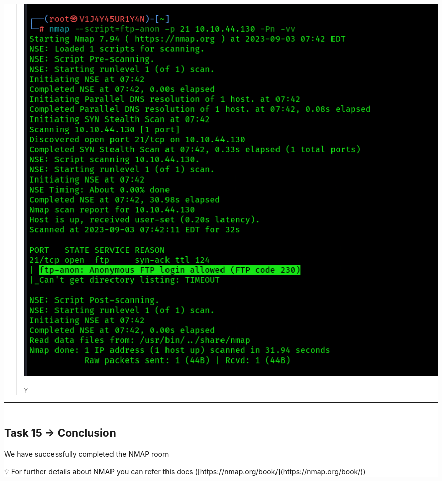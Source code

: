 > ![Untitled](img/Untitled%206.png)
> 
> ```Plain Text
> Y
> ```
> 

---

---

## Task 15 → Conclusion

We have successfully completed the NMAP room

<aside>
💡 For further details about NMAP  you can refer this docs ([https://nmap.org/book/](https://nmap.org/book/))

</aside>

